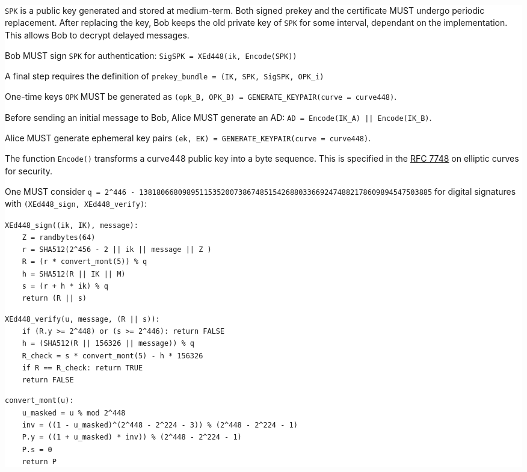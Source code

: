 `SPK` is a public key generated and stored at medium-term.
Both signed prekey and the certificate MUST
undergo periodic replacement.
After replacing the key,
Bob keeps the old private key of `SPK`
for some interval, dependant on the implementation.
This allows Bob to decrypt delayed messages.

Bob MUST sign `SPK` for authentication:
`SigSPK = XEd448(ik, Encode(SPK))`

A final step requires the definition of
`prekey_bundle = (IK, SPK, SigSPK, OPK_i)`

One-time keys `OPK` MUST be generated as
`(opk_B, OPK_B) = GENERATE_KEYPAIR(curve = curve448)`.

Before sending an initial message to Bob,
Alice MUST generate an AD: `AD = Encode(IK_A) || Encode(IK_B)`.

Alice MUST generate ephemeral key pairs
`(ek, EK) = GENERATE_KEYPAIR(curve = curve448)`.

The function `Encode()` transforms a
curve448 public key into a byte sequence.
This is specified in the [RFC 7748](http://www.ietf.org/rfc/rfc7748.txt)
on elliptic curves for security.

One MUST consider `q = 2^446 - 13818066809895115352007386748515426880336692474882178609894547503885`
for digital signatures with `(XEd448_sign, XEd448_verify)`:

```text
XEd448_sign((ik, IK), message):
    Z = randbytes(64)  
    r = SHA512(2^456 - 2 || ik || message || Z )
    R = (r * convert_mont(5)) % q
    h = SHA512(R || IK || M)
    s = (r + h * ik) % q
    return (R || s)
```

```text
XEd448_verify(u, message, (R || s)):
    if (R.y >= 2^448) or (s >= 2^446): return FALSE
    h = (SHA512(R || 156326 || message)) % q
    R_check = s * convert_mont(5) - h * 156326
    if R == R_check: return TRUE
    return FALSE 
```

```text
convert_mont(u):
    u_masked = u % mod 2^448
    inv = ((1 - u_masked)^(2^448 - 2^224 - 3)) % (2^448 - 2^224 - 1)
    P.y = ((1 + u_masked) * inv)) % (2^448 - 2^224 - 1)
    P.s = 0
    return P
```

